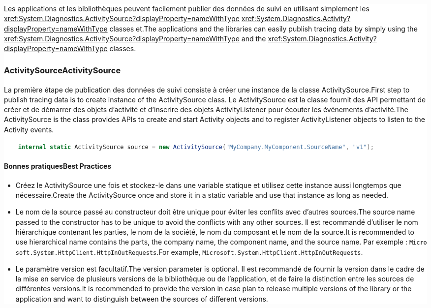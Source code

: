 <span data-ttu-id="f6316-115">Les applications et les bibliothèques peuvent facilement publier des données de suivi en utilisant simplement les <xref:System.Diagnostics.ActivitySource?displayProperty=nameWithType> <xref:System.Diagnostics.Activity?displayProperty=nameWithType> classes et.</span><span class="sxs-lookup"><span data-stu-id="f6316-115">The applications and the libraries can easily publish tracing data by simply using the <xref:System.Diagnostics.ActivitySource?displayProperty=nameWithType> and the <xref:System.Diagnostics.Activity?displayProperty=nameWithType> classes.</span></span>

### <a name="activitysource"></a><span data-ttu-id="f6316-116">ActivitySource</span><span class="sxs-lookup"><span data-stu-id="f6316-116">ActivitySource</span></span>

<span data-ttu-id="f6316-117">La première étape de publication des données de suivi consiste à créer une instance de la classe ActivitySource.</span><span class="sxs-lookup"><span data-stu-id="f6316-117">First step to publish tracing data is to create instance of the ActivitySource class.</span></span> <span data-ttu-id="f6316-118">Le ActivitySource est la classe fournit des API permettant de créer et de démarrer des objets d’activité et d’inscrire des objets ActivityListener pour écouter les événements d’activité.</span><span class="sxs-lookup"><span data-stu-id="f6316-118">The ActivitySource is the class provides APIs to create and start Activity objects and to register ActivityListener objects to listen to the Activity events.</span></span>

```csharp
    internal static ActivitySource source = new ActivitySource("MyCompany.MyComponent.SourceName", "v1");
```

#### <a name="best-practices"></a><span data-ttu-id="f6316-119">Bonnes pratiques</span><span class="sxs-lookup"><span data-stu-id="f6316-119">Best Practices</span></span>

- <span data-ttu-id="f6316-120">Créez le ActivitySource une fois et stockez-le dans une variable statique et utilisez cette instance aussi longtemps que nécessaire.</span><span class="sxs-lookup"><span data-stu-id="f6316-120">Create the ActivitySource once and store it in a static variable and use that instance as long as needed.</span></span>

- <span data-ttu-id="f6316-121">Le nom de la source passé au constructeur doit être unique pour éviter les conflits avec d’autres sources.</span><span class="sxs-lookup"><span data-stu-id="f6316-121">The source name passed to the constructor has to be unique to avoid the conflicts with any other sources.</span></span> <span data-ttu-id="f6316-122">Il est recommandé d’utiliser le nom hiérarchique contenant les parties, le nom de la société, le nom du composant et le nom de la source.</span><span class="sxs-lookup"><span data-stu-id="f6316-122">It is recommended to use hierarchical name contains the parts, the company name, the component name, and the source name.</span></span> <span data-ttu-id="f6316-123">Par exemple : `Microsoft.System.HttpClient.HttpInOutRequests`.</span><span class="sxs-lookup"><span data-stu-id="f6316-123">For example, `Microsoft.System.HttpClient.HttpInOutRequests`.</span></span>

- <span data-ttu-id="f6316-124">Le paramètre version est facultatif.</span><span class="sxs-lookup"><span data-stu-id="f6316-124">The version parameter is optional.</span></span> <span data-ttu-id="f6316-125">Il est recommandé de fournir la version dans le cadre de la mise en service de plusieurs versions de la bibliothèque ou de l’application, et de faire la distinction entre les sources de différentes versions.</span><span class="sxs-lookup"><span data-stu-id="f6316-125">It is recommended to provide the version in case plan to release multiple versions of the library or the application and want to distinguish between the sources of different versions.</span></span>
